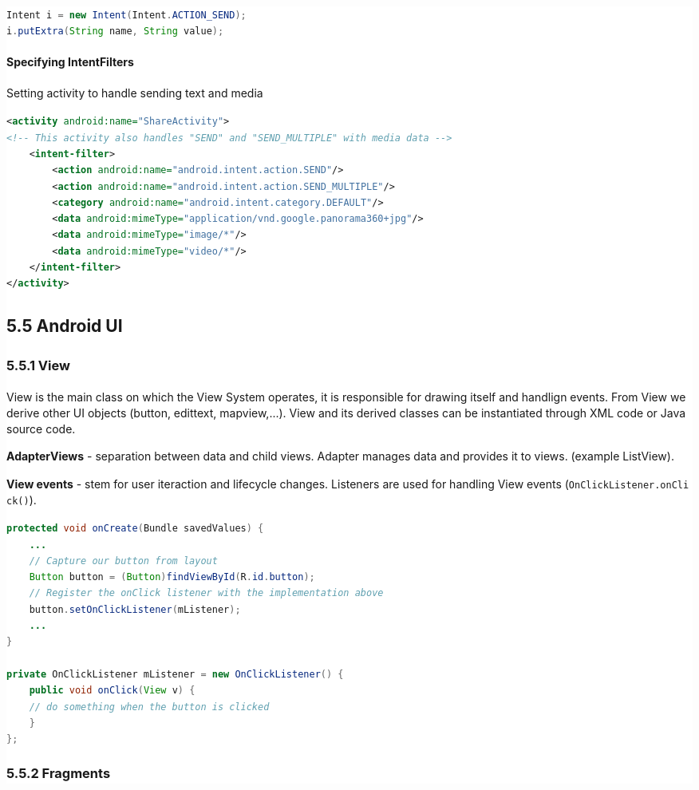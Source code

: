 ```java
Intent i = new Intent(Intent.ACTION_SEND);
i.putExtra(String name, String value);
```

#### Specifying IntentFilters

Setting activity to handle sending text and media

```xml
<activity android:name="ShareActivity">
<!-- This activity also handles "SEND" and "SEND_MULTIPLE" with media data -->
    <intent-filter>
        <action android:name="android.intent.action.SEND"/>
        <action android:name="android.intent.action.SEND_MULTIPLE"/>
        <category android:name="android.intent.category.DEFAULT"/>
        <data android:mimeType="application/vnd.google.panorama360+jpg"/>
        <data android:mimeType="image/*"/>
        <data android:mimeType="video/*"/>
    </intent-filter>
</activity>
```

## 5.5 Android UI

### 5.5.1 View

View is the main class on which the View System operates, it is responsible for drawing itself and handlign events. From View we derive other UI objects (button, edittext, mapview,...). View and its derived classes can be instantiated through XML code or Java source code.

**AdapterViews** - separation between data and child views. Adapter manages data and provides it to views. (example ListView).

**View events** - stem for user iteraction and lifecycle changes. Listeners are used for handling View events (`OnClickListener.onClick()`).

```java
protected void onCreate(Bundle savedValues) {
    ...
    // Capture our button from layout
    Button button = (Button)findViewById(R.id.button);
    // Register the onClick listener with the implementation above
    button.setOnClickListener(mListener);
    ...
}

private OnClickListener mListener = new OnClickListener() {
    public void onClick(View v) {
    // do something when the button is clicked
    }
};
```

### 5.5.2 Fragments
